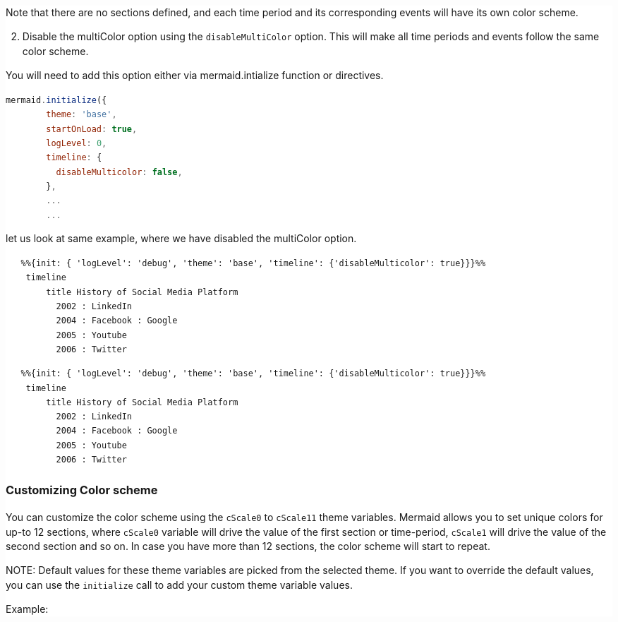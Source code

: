 Note that there are no sections defined, and each time period and its corresponding events will have its own color scheme.

2.  Disable the multiColor option using the `disableMultiColor` option. This will make all time periods and events follow the same color scheme.

You will need to add this option either via mermaid.intialize function or directives.

```javascript
mermaid.initialize({
        theme: 'base',
        startOnLoad: true,
        logLevel: 0,
        timeline: {
          disableMulticolor: false,
        },
        ...
        ...
```

let us look at same example, where we have disabled the multiColor option.

```mermaid-example
   %%{init: { 'logLevel': 'debug', 'theme': 'base', 'timeline': {'disableMulticolor': true}}}%%
    timeline
        title History of Social Media Platform
          2002 : LinkedIn
          2004 : Facebook : Google
          2005 : Youtube
          2006 : Twitter

```

```mermaid
   %%{init: { 'logLevel': 'debug', 'theme': 'base', 'timeline': {'disableMulticolor': true}}}%%
    timeline
        title History of Social Media Platform
          2002 : LinkedIn
          2004 : Facebook : Google
          2005 : Youtube
          2006 : Twitter

```

### Customizing Color scheme

You can customize the color scheme using the `cScale0` to `cScale11` theme variables. Mermaid allows you to set unique colors for up-to 12 sections, where `cScale0` variable will drive the value of the first section or time-period, `cScale1` will drive the value of the second section and so on.
In case you have more than 12 sections, the color scheme will start to repeat.

NOTE: Default values for these theme variables are picked from the selected theme. If you want to override the default values, you can use the `initialize` call to add your custom theme variable values.

Example:
